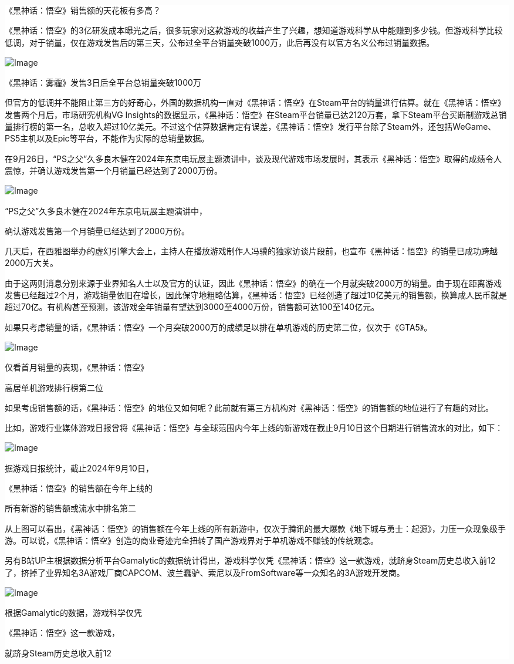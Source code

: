 《黑神话：悟空》销售额的天花板有多高？

《黑神话：悟空》的3亿研发成本曝光之后，很多玩家对这款游戏的收益产生了兴趣，想知道游戏科学从中能赚到多少钱。但游戏科学比较低调，对于销量，仅在游戏发售后的第三天，公布过全平台销量突破1000万，此后再没有以官方名义公布过销量数据。

![Image](https://p3-sign.toutiaoimg.com/tos-cn-i-6w9my0ksvp/ce72170bbfc54bc3bac363b881bbbf6d~tplv-obj.image?lk3s=ef143cfe&traceid=202410260037057433AFC92F2DF250E181&x-expires=2147483647&x-signature=t2O%2ByngBTHWEBcV5xVJ2dtRrXdY%3D)

《黑神话：雾霾》发售3日后全平台总销量突破1000万

但官方的低调并不能阻止第三方的好奇心，外国的数据机构一直对《黑神话：悟空》在Steam平台的销量进行估算。就在《黑神话：悟空》发售两个月后，市场研究机构VG Insights的数据显示，《黑神话：悟空》在Steam平台销量已达2120万套，拿下Steam平台买断制游戏总销量排行榜的第一名，总收入超过10亿美元。不过这个估算数据肯定有误差，《黑神话：悟空》发行平台除了Steam外，还包括WeGame、PS5主机以及Epic等平台，不能作为实际的总销量数据。

在9月26日，“PS之父”久多良木健在2024年东京电玩展主题演讲中，谈及现代游戏市场发展时，其表示《黑神话：悟空》取得的成绩令人震惊，并确认游戏发售第一个月销量已经达到了2000万份。

![Image](https://p3-sign.toutiaoimg.com/tos-cn-i-6w9my0ksvp/2785f1744c6d4f82998a524e820e53e3~tplv-obj.image?lk3s=ef143cfe&traceid=202410260037057433AFC92F2DF250E181&x-expires=2147483647&x-signature=RTZ%2BXMDRWtzOC2DDPWLoB5jHVmc%3D)

“PS之父”久多良木健在2024年东京电玩展主题演讲中，

确认游戏发售第一个月销量已经达到了2000万份。

几天后，在西雅图举办的虚幻引擎大会上，主持人在播放游戏制作人冯骥的独家访谈片段前，也宣布《黑神话：悟空》的销量已成功跨越2000万大关。

由于这两则消息分别来源于业界知名人士以及官方的认证，因此《黑神话：悟空》的确在一个月就突破2000万的销量。由于现在距离游戏发售已经超过2个月，游戏销量依旧在增长，因此保守地粗略估算，《黑神话：悟空》已经创造了超过10亿美元的销售额，换算成人民币就是超过70亿。有机构甚至预测，该游戏全年销量有望达到3000至4000万份，销售额可达100至140亿元。

如果只考虑销量的话，《黑神话：悟空》一个月突破2000万的成绩足以排在单机游戏的历史第二位，仅次于《GTA5》。

![Image](https://p3-sign.toutiaoimg.com/tos-cn-i-6w9my0ksvp/1927479eba3d4425b2cd768babc3ba32~tplv-obj.image?lk3s=ef143cfe&traceid=202410260037057433AFC92F2DF250E181&x-expires=2147483647&x-signature=NYbdDh3o0tk98ALl%2FoLwaLoKb5s%3D)

仅看首月销量的表现，《黑神话：悟空》

高居单机游戏排行榜第二位

如果考虑销售额的话，《黑神话：悟空》的地位又如何呢？此前就有第三方机构对《黑神话：悟空》的销售额的地位进行了有趣的对比。

比如，游戏行业媒体游戏日报曾将《黑神话：悟空》与全球范围内今年上线的新游戏在截止9月10日这个日期进行销售流水的对比，如下：

![Image](https://p3-sign.toutiaoimg.com/tos-cn-i-6w9my0ksvp/7ac6526186cc42818f7b7c34ec9b3a56~tplv-obj.image?lk3s=ef143cfe&traceid=202410260037057433AFC92F2DF250E181&x-expires=2147483647&x-signature=JuJlLJVbv7nayoNb05G8Etj6rLI%3D)

据游戏日报统计，截止2024年9月10日，

《黑神话：悟空》的销售额在今年上线的

所有新游的销售额或流水中排名第二

从上图可以看出，《黑神话：悟空》的销售额在今年上线的所有新游中，仅次于腾讯的最大爆款《地下城与勇士：起源》，力压一众现象级手游。可以说，《黑神话：悟空》创造的商业奇迹完全扭转了国产游戏界对于单机游戏不赚钱的传统观念。

另有B站UP主根据数据分析平台Gamalytic的数据统计得出，游戏科学仅凭《黑神话：悟空》这一款游戏，就跻身Steam历史总收入前12了，挤掉了业界知名3A游戏厂商CAPCOM、波兰蠢驴、索尼以及FromSoftware等一众知名的3A游戏开发商。

![Image](https://p3-sign.toutiaoimg.com/tos-cn-i-6w9my0ksvp/b1e0b7de3502442eb3cee3cb274ffe2a~tplv-obj.image?lk3s=ef143cfe&traceid=202410260037057433AFC92F2DF250E181&x-expires=2147483647&x-signature=DqfWRHV%2B9imX%2Bqx8SqVP%2B2Fb1XU%3D)

根据Gamalytic的数据，游戏科学仅凭

《黑神话：悟空》这一款游戏，

就跻身Steam历史总收入前12
